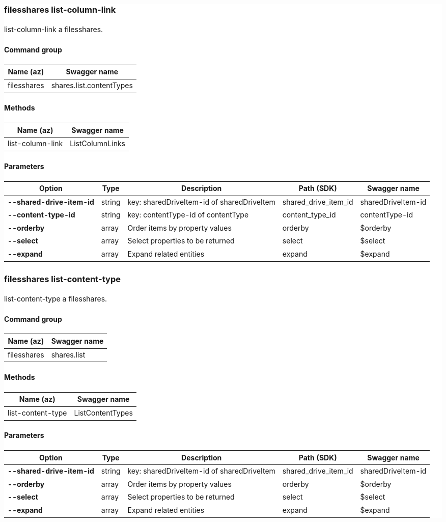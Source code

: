 ### filesshares list-column-link

list-column-link a filesshares.

#### Command group
|Name (az)|Swagger name|
|---------|------------|
|filesshares|shares.list.contentTypes|

#### Methods
|Name (az)|Swagger name|
|---------|------------|
|list-column-link|ListColumnLinks|

#### Parameters
|Option|Type|Description|Path (SDK)|Swagger name|
|------|----|-----------|----------|------------|
|**--shared-drive-item-id**|string|key: sharedDriveItem-id of sharedDriveItem|shared_drive_item_id|sharedDriveItem-id|
|**--content-type-id**|string|key: contentType-id of contentType|content_type_id|contentType-id|
|**--orderby**|array|Order items by property values|orderby|$orderby|
|**--select**|array|Select properties to be returned|select|$select|
|**--expand**|array|Expand related entities|expand|$expand|

### filesshares list-content-type

list-content-type a filesshares.

#### Command group
|Name (az)|Swagger name|
|---------|------------|
|filesshares|shares.list|

#### Methods
|Name (az)|Swagger name|
|---------|------------|
|list-content-type|ListContentTypes|

#### Parameters
|Option|Type|Description|Path (SDK)|Swagger name|
|------|----|-----------|----------|------------|
|**--shared-drive-item-id**|string|key: sharedDriveItem-id of sharedDriveItem|shared_drive_item_id|sharedDriveItem-id|
|**--orderby**|array|Order items by property values|orderby|$orderby|
|**--select**|array|Select properties to be returned|select|$select|
|**--expand**|array|Expand related entities|expand|$expand|
